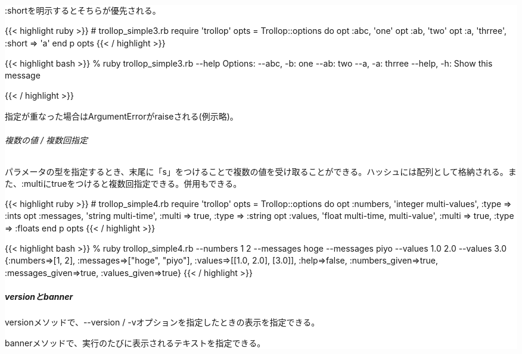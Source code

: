 :shortを明示するとそちらが優先される。

{{< highlight ruby >}}
    # trollop_simple3.rb
    require 'trollop'
    opts = Trollop::options do
      opt :abc, 'one'
      opt :ab,  'two'
      opt :a,   'thrree', :short => 'a'
    end
    p opts
{{< / highlight >}}

{{< highlight bash >}}
% ruby trollop_simple3.rb --help
Options:
--abc, -b:   one
--ab:   two
--a, -a:   thrree
--help, -h:   Show this message

{{< / highlight >}}

指定が重なった場合はArgumentErrorがraiseされる(例示略)。

###### 複数の値 / 複数回指定

パラメータの型を指定するとき、末尾に「s」をつけることで複数の値を受け取ることができる。ハッシュには配列として格納される。また、:multiにtrueをつけると複数回指定できる。併用もできる。

{{< highlight ruby >}}
    # trollop_simple4.rb
    require 'trollop'
    opts = Trollop::options do
      opt :numbers,  'integer multi-values',                          :type => :ints
      opt :messages, 'string multi-time',             :multi => true, :type => :string
      opt :values,   'float multi-time, multi-value', :multi => true, :type => :floats
    end
    p opts
{{< / highlight >}}

{{< highlight bash >}}
% ruby trollop_simple4.rb --numbers 1 2 --messages hoge --messages piyo --values 1.0 2.0 --values 3.0
{:numbers=>[1, 2], :messages=>["hoge", "piyo"], :values=>[[1.0, 2.0], [3.0]], :help=>false, :numbers_given=>true, :messages_given=>true, :values_given=>true}
{{< / highlight >}}

##### versionとbanner

versionメソッドで、--version / -vオプションを指定したときの表示を指定できる。

bannerメソッドで、実行のたびに表示されるテキストを指定できる。

